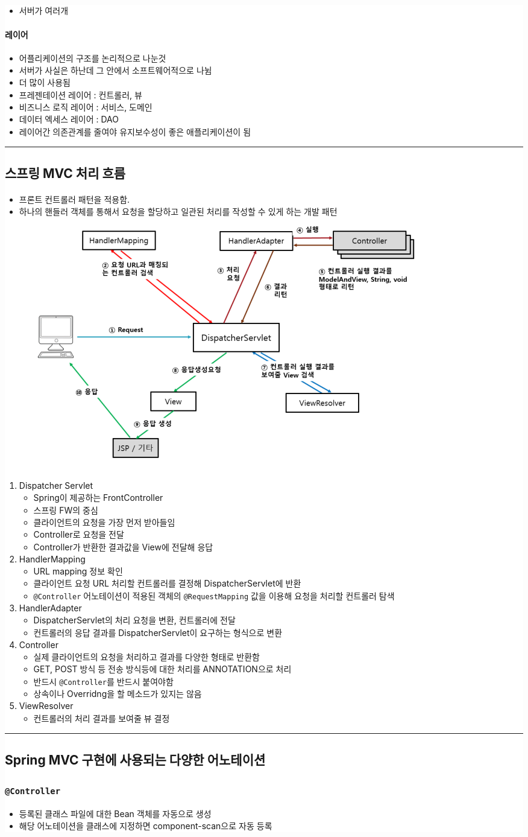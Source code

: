   - 서버가 여러개
#### 레이어
  - 어플리케이션의 구조를 논리적으로 나눈것
  - 서버가 사실은 하난데 그 안에서 소프트웨어적으로 나뉨
   - 더 많이 사용됨
  - 프레젠테이션 레이어 : 컨트롤러, 뷰
  - 비즈니스 로직 레이어 : 서비스, 도메인
  - 데이터 엑세스 레이어 : DAO
  - 레이어간 의존관계를 줄여야 유지보수성이 좋은 애플리케이션이 됨
---
## 스프링 MVC 처리 흐름
- 프론트 컨트롤러 패턴을 적용함.
- 하나의 핸들러 객체를 통해서 요청을 할당하고 일관된 처리를 작성할 수 있게 하는 개발 패턴
![](/TIL/image/2023-04-24-18-11-33.png)
1. Dispatcher Servlet
   - Spring이 제공하는 FrontController
   - 스프링 FW의 중심
   - 클라이언트의 요청을 가장 먼저 받아들임
   - Controller로 요청을 전달
   - Controller가 반환한 결과값을 View에 전달해 응답
2. HandlerMapping
   - URL mapping 정보 확인
   - 클라이언트 요청 URL 처리할 컨트롤러를 결정해 DispatcherServlet에 반환
   - `@Controller` 어노테이션이 적용된 객체의 `@RequestMapping` 값을 이용해 요청을 처리할 컨트롤러 탐색
3. HandlerAdapter
   - DispatcherServlet의 처리 요청을 변환, 컨트롤러에 전달
   - 컨트롤러의 응답 결과를 DispatcherServlet이 요구하는 형식으로 변환
4. Controller
   - 실제 클라이언트의 요청을 처리하고 결과를 다양한 형태로 반환함
   - GET, POST 방식 등 전송 방식등에 대한 처리를 ANNOTATION으로 처리
   - 반드시 `@Controller`를 반드시 붙여야함
   - 상속이나 Overridng을 할 메소드가 있지는 않음  
5. ViewResolver
   - 컨트롤러의 처리 결과를 보여줄 뷰 결정
---
## Spring MVC 구현에 사용되는 다양한 어노테이션
### `@Controller`
- 등록된 클래스 파일에 대한 Bean 객체를 자동으로 생성
- 해당 어노테이션을 클래스에 지정하면 component-scan으로 자동 등록